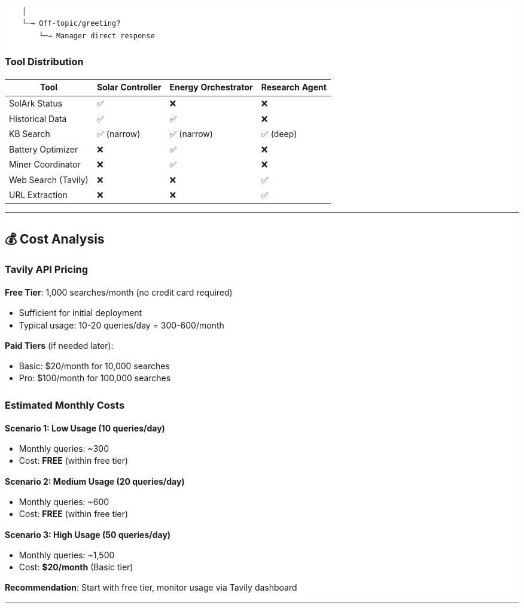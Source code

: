 ```
    │
    └─→ Off-topic/greeting?
        └─→ Manager direct response
```

### Tool Distribution

| Tool | Solar Controller | Energy Orchestrator | Research Agent |
|------|------------------|---------------------|----------------|
| SolArk Status | ✅ | ❌ | ❌ |
| Historical Data | ✅ | ✅ | ❌ |
| KB Search | ✅ (narrow) | ✅ (narrow) | ✅ (deep) |
| Battery Optimizer | ❌ | ✅ | ❌ |
| Miner Coordinator | ❌ | ✅ | ❌ |
| Web Search (Tavily) | ❌ | ❌ | ✅ |
| URL Extraction | ❌ | ❌ | ✅ |

---

## 💰 Cost Analysis

### Tavily API Pricing

**Free Tier**: 1,000 searches/month (no credit card required)
- Sufficient for initial deployment
- Typical usage: 10-20 queries/day = 300-600/month

**Paid Tiers** (if needed later):
- Basic: $20/month for 10,000 searches
- Pro: $100/month for 100,000 searches

### Estimated Monthly Costs

**Scenario 1: Low Usage (10 queries/day)**
- Monthly queries: ~300
- Cost: **FREE** (within free tier)

**Scenario 2: Medium Usage (20 queries/day)**
- Monthly queries: ~600
- Cost: **FREE** (within free tier)

**Scenario 3: High Usage (50 queries/day)**
- Monthly queries: ~1,500
- Cost: **$20/month** (Basic tier)

**Recommendation**: Start with free tier, monitor usage via Tavily dashboard

---
